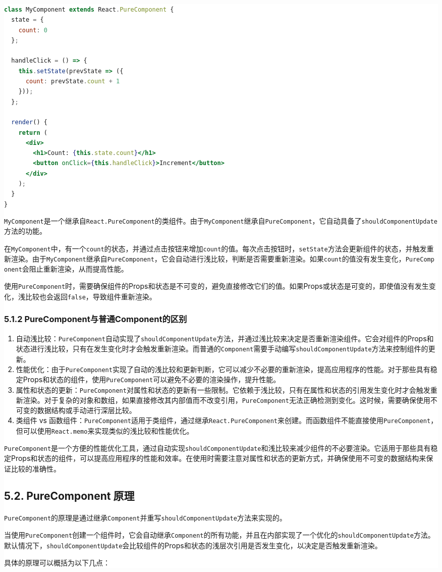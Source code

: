 ```jsx
class MyComponent extends React.PureComponent {
  state = {
    count: 0
  };

  handleClick = () => {
    this.setState(prevState => ({
      count: prevState.count + 1
    }));
  };

  render() {
    return (
      <div>
        <h1>Count: {this.state.count}</h1>
        <button onClick={this.handleClick}>Increment</button>
      </div>
    );
  }
}
```

`MyComponent`是一个继承自`React.PureComponent`的类组件。由于`MyComponent`继承自`PureComponent`，它自动具备了`shouldComponentUpdate`方法的功能。

在`MyComponent`中，有一个`count`的状态，并通过点击按钮来增加`count`的值。每次点击按钮时，`setState`方法会更新组件的状态，并触发重新渲染。由于`MyComponent`继承自`PureComponent`，它会自动进行浅比较，判断是否需要重新渲染。如果`count`的值没有发生变化，`PureComponent`会阻止重新渲染，从而提高性能。

使用`PureComponent`时，需要确保组件的Props和状态是不可变的，避免直接修改它们的值。如果Props或状态是可变的，即使值没有发生变化，浅比较也会返回`false`，导致组件重新渲染。

### 5.1.2 PureComponent与普通Component的区别

1. 自动浅比较：`PureComponent`自动实现了`shouldComponentUpdate`方法，并通过浅比较来决定是否重新渲染组件。它会对组件的Props和状态进行浅比较，只有在发生变化时才会触发重新渲染。而普通的`Component`需要手动编写`shouldComponentUpdate`方法来控制组件的更新。
2. 性能优化：由于`PureComponent`实现了自动的浅比较和更新判断，它可以减少不必要的重新渲染，提高应用程序的性能。对于那些具有稳定Props和状态的组件，使用`PureComponent`可以避免不必要的渲染操作，提升性能。
3. 属性和状态的更新：`PureComponent`对属性和状态的更新有一些限制。它依赖于浅比较，只有在属性和状态的引用发生变化时才会触发重新渲染。对于复杂的对象和数组，如果直接修改其内部值而不改变引用，`PureComponent`无法正确检测到变化。这时候，需要确保使用不可变的数据结构或手动进行深层比较。
4. 类组件 vs 函数组件：`PureComponent`适用于类组件，通过继承`React.PureComponent`来创建。而函数组件不能直接使用`PureComponent`，但可以使用`React.memo`来实现类似的浅比较和性能优化。

`PureComponent`是一个方便的性能优化工具，通过自动实现`shouldComponentUpdate`和浅比较来减少组件的不必要渲染。它适用于那些具有稳定Props和状态的组件，可以提高应用程序的性能和效率。在使用时需要注意对属性和状态的更新方式，并确保使用不可变的数据结构来保证比较的准确性。

## 5.2. PureComponent 原理

`PureComponent`的原理是通过继承`Component`并重写`shouldComponentUpdate`方法来实现的。

当使用`PureComponent`创建一个组件时，它会自动继承`Component`的所有功能，并且在内部实现了一个优化的`shouldComponentUpdate`方法。默认情况下，`shouldComponentUpdate`会比较组件的Props和状态的浅层次引用是否发生变化，以决定是否触发重新渲染。

具体的原理可以概括为以下几点：
